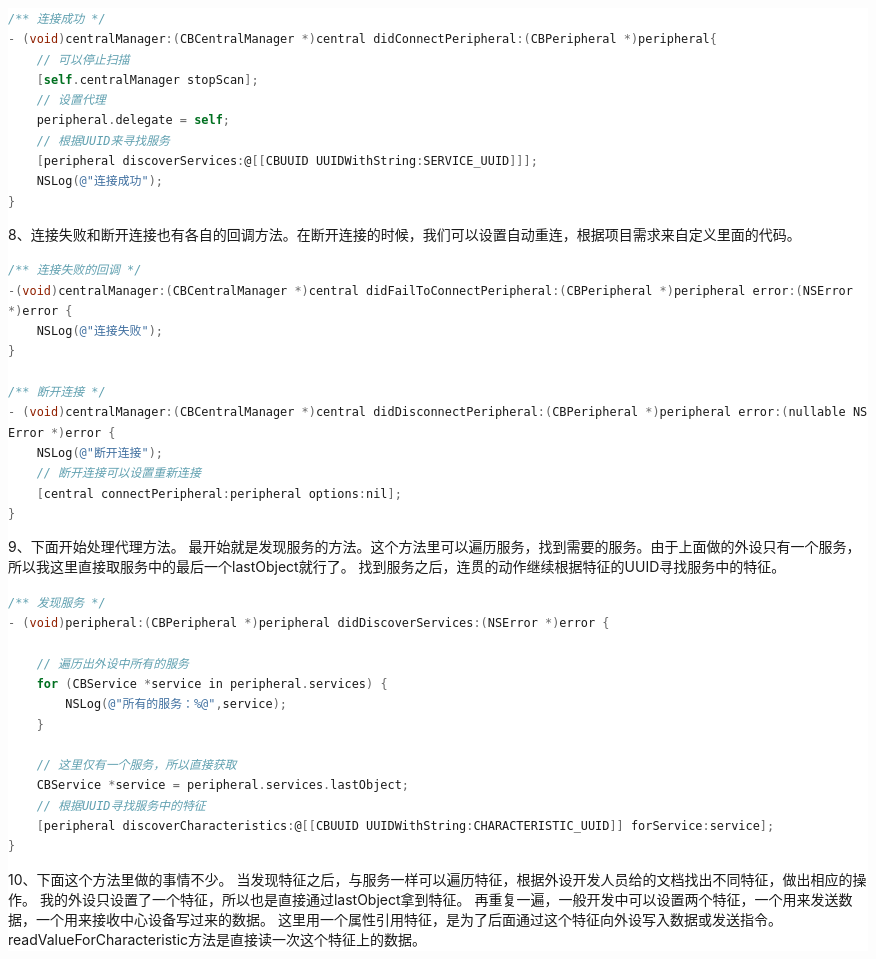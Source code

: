 ```objective-c
/** 连接成功 */
- (void)centralManager:(CBCentralManager *)central didConnectPeripheral:(CBPeripheral *)peripheral{
    // 可以停止扫描
    [self.centralManager stopScan];
    // 设置代理
    peripheral.delegate = self;
    // 根据UUID来寻找服务
    [peripheral discoverServices:@[[CBUUID UUIDWithString:SERVICE_UUID]]];
    NSLog(@"连接成功");
}
```
8、连接失败和断开连接也有各自的回调方法。在断开连接的时候，我们可以设置自动重连，根据项目需求来自定义里面的代码。

```objective-c
/** 连接失败的回调 */
-(void)centralManager:(CBCentralManager *)central didFailToConnectPeripheral:(CBPeripheral *)peripheral error:(NSError *)error {
    NSLog(@"连接失败");
}

/** 断开连接 */
- (void)centralManager:(CBCentralManager *)central didDisconnectPeripheral:(CBPeripheral *)peripheral error:(nullable NSError *)error {
    NSLog(@"断开连接");
    // 断开连接可以设置重新连接
    [central connectPeripheral:peripheral options:nil];
}
```
9、下面开始处理代理方法。
最开始就是发现服务的方法。这个方法里可以遍历服务，找到需要的服务。由于上面做的外设只有一个服务，所以我这里直接取服务中的最后一个lastObject就行了。
找到服务之后，连贯的动作继续根据特征的UUID寻找服务中的特征。

```objective-c
/** 发现服务 */
- (void)peripheral:(CBPeripheral *)peripheral didDiscoverServices:(NSError *)error {
    
    // 遍历出外设中所有的服务
    for (CBService *service in peripheral.services) {
        NSLog(@"所有的服务：%@",service);
    }
    
    // 这里仅有一个服务，所以直接获取
    CBService *service = peripheral.services.lastObject;
    // 根据UUID寻找服务中的特征
    [peripheral discoverCharacteristics:@[[CBUUID UUIDWithString:CHARACTERISTIC_UUID]] forService:service];
}
```
10、下面这个方法里做的事情不少。
当发现特征之后，与服务一样可以遍历特征，根据外设开发人员给的文档找出不同特征，做出相应的操作。
我的外设只设置了一个特征，所以也是直接通过lastObject拿到特征。
再重复一遍，一般开发中可以设置两个特征，一个用来发送数据，一个用来接收中心设备写过来的数据。
这里用一个属性引用特征，是为了后面通过这个特征向外设写入数据或发送指令。
readValueForCharacteristic方法是直接读一次这个特征上的数据。
